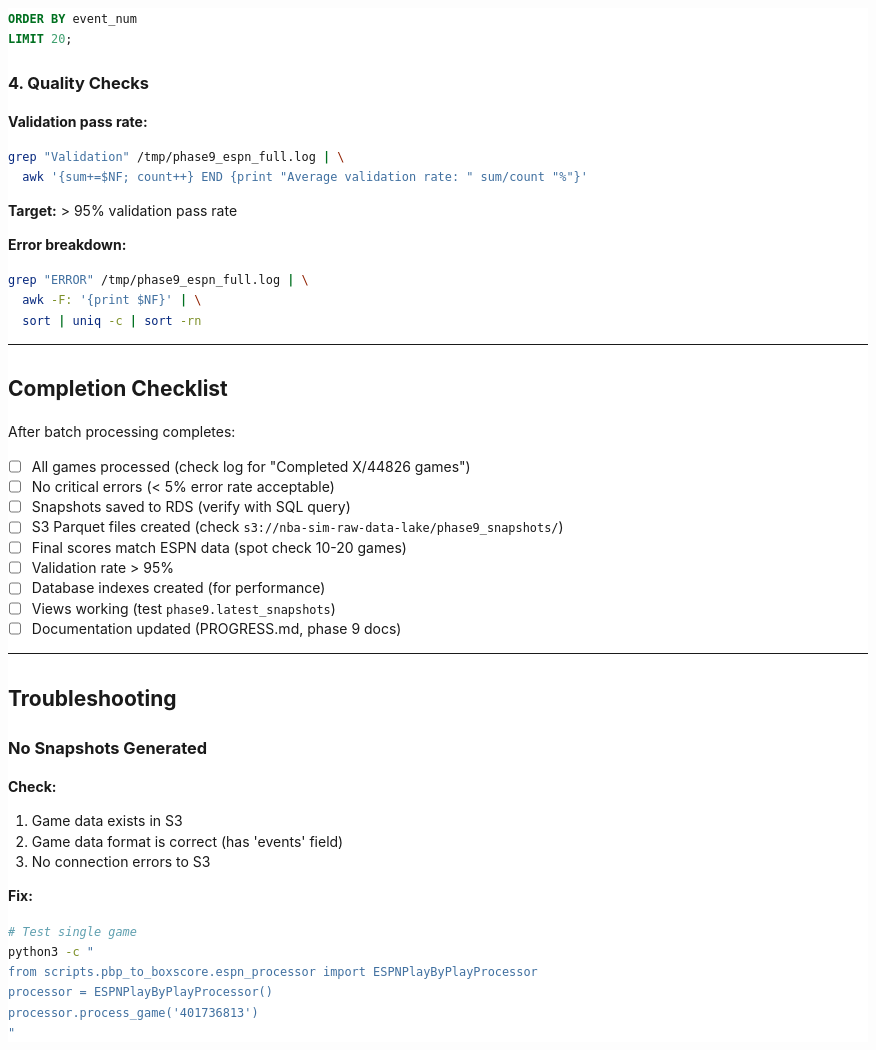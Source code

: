 ```sql
ORDER BY event_num
LIMIT 20;
```

### 4. Quality Checks

**Validation pass rate:**
```bash
grep "Validation" /tmp/phase9_espn_full.log | \
  awk '{sum+=$NF; count++} END {print "Average validation rate: " sum/count "%"}'
```

**Target:** > 95% validation pass rate

**Error breakdown:**
```bash
grep "ERROR" /tmp/phase9_espn_full.log | \
  awk -F: '{print $NF}' | \
  sort | uniq -c | sort -rn
```

---

## Completion Checklist

After batch processing completes:

- [ ] All games processed (check log for "Completed X/44826 games")
- [ ] No critical errors (< 5% error rate acceptable)
- [ ] Snapshots saved to RDS (verify with SQL query)
- [ ] S3 Parquet files created (check `s3://nba-sim-raw-data-lake/phase9_snapshots/`)
- [ ] Final scores match ESPN data (spot check 10-20 games)
- [ ] Validation rate > 95%
- [ ] Database indexes created (for performance)
- [ ] Views working (test `phase9.latest_snapshots`)
- [ ] Documentation updated (PROGRESS.md, phase 9 docs)

---

## Troubleshooting

### No Snapshots Generated

**Check:**
1. Game data exists in S3
2. Game data format is correct (has 'events' field)
3. No connection errors to S3

**Fix:**
```bash
# Test single game
python3 -c "
from scripts.pbp_to_boxscore.espn_processor import ESPNPlayByPlayProcessor
processor = ESPNPlayByPlayProcessor()
processor.process_game('401736813')
"
```
